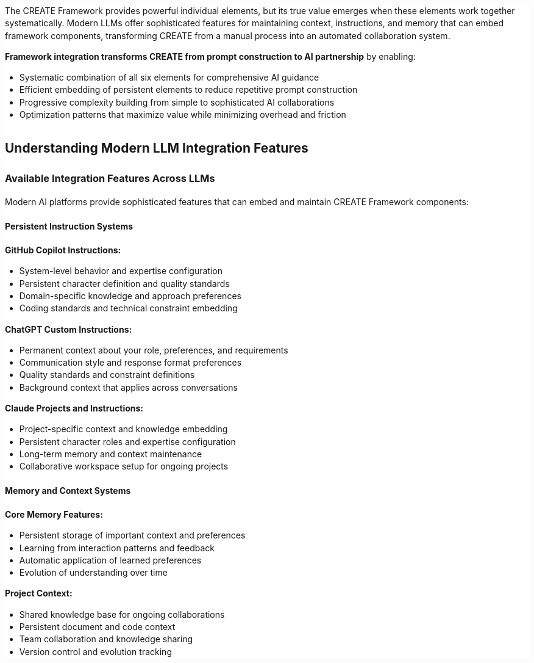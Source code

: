 The CREATE Framework provides powerful individual elements, but its true value emerges when these elements work together
systematically. Modern LLMs offer sophisticated features for maintaining context, instructions, and memory that can
embed framework components, transforming CREATE from a manual process into an automated collaboration system.

**Framework integration transforms CREATE from prompt construction to AI partnership** by enabling:

- Systematic combination of all six elements for comprehensive AI guidance
- Efficient embedding of persistent elements to reduce repetitive prompt construction
- Progressive complexity building from simple to sophisticated AI collaborations
- Optimization patterns that maximize value while minimizing overhead and friction

## Understanding Modern LLM Integration Features

### Available Integration Features Across LLMs

Modern AI platforms provide sophisticated features that can embed and maintain CREATE Framework components:

#### Persistent Instruction Systems

**GitHub Copilot Instructions:**

- System-level behavior and expertise configuration
- Persistent character definition and quality standards
- Domain-specific knowledge and approach preferences
- Coding standards and technical constraint embedding

**ChatGPT Custom Instructions:**

- Permanent context about your role, preferences, and requirements
- Communication style and response format preferences
- Quality standards and constraint definitions
- Background context that applies across conversations

**Claude Projects and Instructions:**

- Project-specific context and knowledge embedding
- Persistent character roles and expertise configuration
- Long-term memory and context maintenance
- Collaborative workspace setup for ongoing projects

#### Memory and Context Systems

**Core Memory Features:**

- Persistent storage of important context and preferences
- Learning from interaction patterns and feedback
- Automatic application of learned preferences
- Evolution of understanding over time

**Project Context:**

- Shared knowledge base for ongoing collaborations
- Persistent document and code context
- Team collaboration and knowledge sharing
- Version control and evolution tracking
